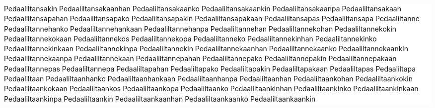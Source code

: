 Pedaaliltansakin
Pedaaliltansakaanhan
Pedaaliltansakaanko
Pedaaliltansakaankin
Pedaaliltansakaanpa
Pedaaliltansakaan
Pedaaliltansapahan
Pedaaliltansapako
Pedaaliltansapakin
Pedaaliltansapakaan
Pedaaliltansapas
Pedaaliltansapa
Pedaaliltanne
Pedaaliltannehanko
Pedaaliltannehankaan
Pedaaliltannehanpa
Pedaaliltannehan
Pedaaliltannekohan
Pedaaliltannekokin
Pedaaliltannekokaan
Pedaaliltannekos
Pedaaliltannekopa
Pedaaliltanneko
Pedaaliltannekinhan
Pedaaliltannekinko
Pedaaliltannekinkaan
Pedaaliltannekinpa
Pedaaliltannekin
Pedaaliltannekaanhan
Pedaaliltannekaanko
Pedaaliltannekaankin
Pedaaliltannekaanpa
Pedaaliltannekaan
Pedaaliltannepahan
Pedaaliltannepako
Pedaaliltannepakin
Pedaaliltannepakaan
Pedaaliltannepas
Pedaaliltannepa
Pedaaliltapahan
Pedaaliltapako
Pedaaliltapakin
Pedaaliltapakaan
Pedaaliltapas
Pedaaliltapa
Pedaaliltaan
Pedaaliltaanhanko
Pedaaliltaanhankaan
Pedaaliltaanhanpa
Pedaaliltaanhan
Pedaaliltaankohan
Pedaaliltaankokin
Pedaaliltaankokaan
Pedaaliltaankos
Pedaaliltaankopa
Pedaaliltaanko
Pedaaliltaankinhan
Pedaaliltaankinko
Pedaaliltaankinkaan
Pedaaliltaankinpa
Pedaaliltaankin
Pedaaliltaankaanhan
Pedaaliltaankaanko
Pedaaliltaankaankin